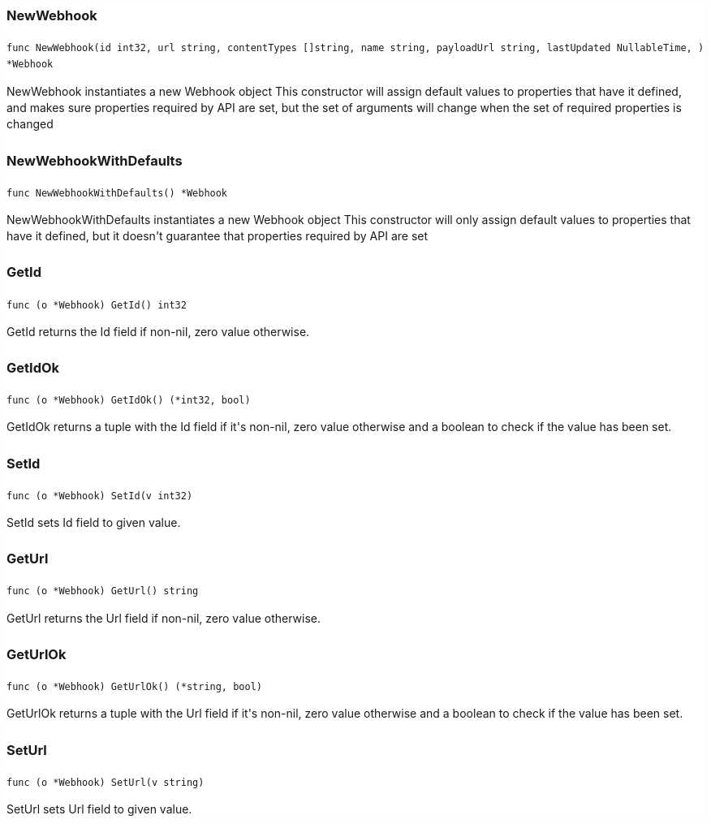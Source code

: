 ### NewWebhook

`func NewWebhook(id int32, url string, contentTypes []string, name string, payloadUrl string, lastUpdated NullableTime, ) *Webhook`

NewWebhook instantiates a new Webhook object
This constructor will assign default values to properties that have it defined,
and makes sure properties required by API are set, but the set of arguments
will change when the set of required properties is changed

### NewWebhookWithDefaults

`func NewWebhookWithDefaults() *Webhook`

NewWebhookWithDefaults instantiates a new Webhook object
This constructor will only assign default values to properties that have it defined,
but it doesn't guarantee that properties required by API are set

### GetId

`func (o *Webhook) GetId() int32`

GetId returns the Id field if non-nil, zero value otherwise.

### GetIdOk

`func (o *Webhook) GetIdOk() (*int32, bool)`

GetIdOk returns a tuple with the Id field if it's non-nil, zero value otherwise
and a boolean to check if the value has been set.

### SetId

`func (o *Webhook) SetId(v int32)`

SetId sets Id field to given value.


### GetUrl

`func (o *Webhook) GetUrl() string`

GetUrl returns the Url field if non-nil, zero value otherwise.

### GetUrlOk

`func (o *Webhook) GetUrlOk() (*string, bool)`

GetUrlOk returns a tuple with the Url field if it's non-nil, zero value otherwise
and a boolean to check if the value has been set.

### SetUrl

`func (o *Webhook) SetUrl(v string)`

SetUrl sets Url field to given value.
